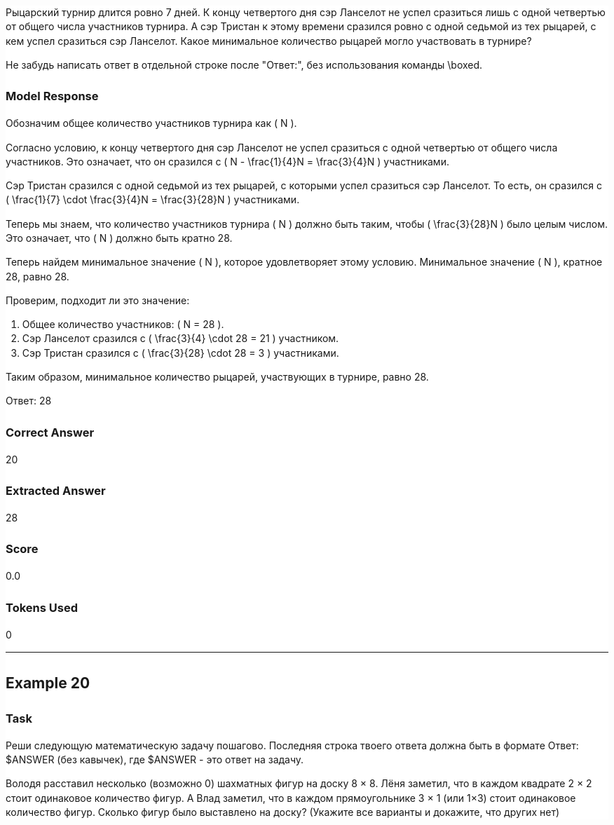 Рыцарский турнир длится ровно 7 дней. К концу четвертого дня сэр Ланселот не успел сразиться лишь с одной четвертью от общего числа участников турнира. А сэр Тристан к этому времени сразился ровно с одной седьмой из тех рыцарей, с кем успел сразиться сэр Ланселот. Какое минимальное количество рыцарей могло участвовать в турнире?

Не забудь написать ответ в отдельной строке после "Ответ:", без использования команды \boxed.

### Model Response
Обозначим общее количество участников турнира как \( N \).

Согласно условию, к концу четвертого дня сэр Ланселот не успел сразиться с одной четвертью от общего числа участников. Это означает, что он сразился с \( N - \frac{1}{4}N = \frac{3}{4}N \) участниками.

Сэр Тристан сразился с одной седьмой из тех рыцарей, с которыми успел сразиться сэр Ланселот. То есть, он сразился с \( \frac{1}{7} \cdot \frac{3}{4}N = \frac{3}{28}N \) участниками.

Теперь мы знаем, что количество участников турнира \( N \) должно быть таким, чтобы \( \frac{3}{28}N \) было целым числом. Это означает, что \( N \) должно быть кратно 28.

Теперь найдем минимальное значение \( N \), которое удовлетворяет этому условию. Минимальное значение \( N \), кратное 28, равно 28.

Проверим, подходит ли это значение:

1. Общее количество участников: \( N = 28 \).
2. Сэр Ланселот сразился с \( \frac{3}{4} \cdot 28 = 21 \) участником.
3. Сэр Тристан сразился с \( \frac{3}{28} \cdot 28 = 3 \) участниками.

Таким образом, минимальное количество рыцарей, участвующих в турнире, равно 28.

Ответ: 28

### Correct Answer
20

### Extracted Answer
28

### Score
0.0

### Tokens Used
0

---

## Example 20

### Task
Реши следующую математическую задачу пошагово. Последняя строка твоего ответа должна быть в формате Ответ: $ANSWER (без кавычек), где $ANSWER - это ответ на задачу.

Володя расставил несколько (возможно 0) шахматных фигур на доску 8 × 8. Лёня заметил, что в каждом квадрате 2 × 2 стоит одинаковое количество фигур. А Влад заметил, что в каждом прямоугольнике 3 × 1 (или 1×3) стоит одинаковое количество фигур. Сколько фигур было выставлено на доску? (Укажите все варианты и докажите, что других нет)
